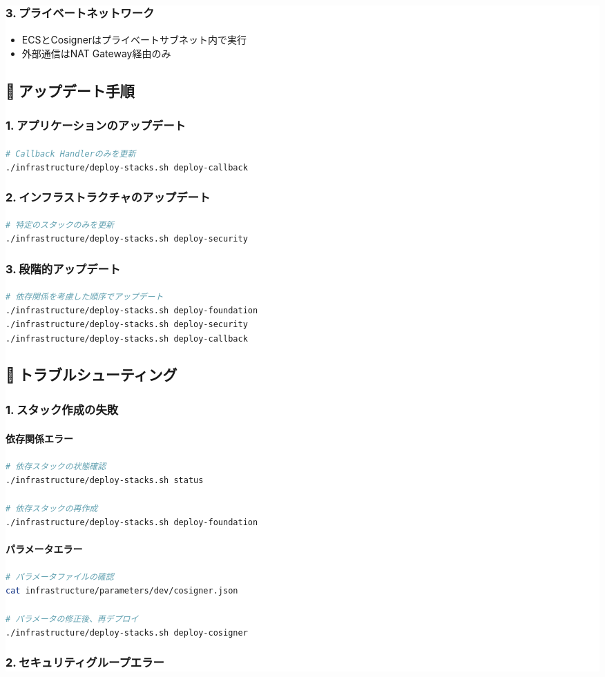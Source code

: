 ### 3. プライベートネットワーク
- ECSとCosignerはプライベートサブネット内で実行
- 外部通信はNAT Gateway経由のみ

## 🔄 アップデート手順

### 1. アプリケーションのアップデート
```bash
# Callback Handlerのみを更新
./infrastructure/deploy-stacks.sh deploy-callback
```

### 2. インフラストラクチャのアップデート
```bash
# 特定のスタックのみを更新
./infrastructure/deploy-stacks.sh deploy-security
```

### 3. 段階的アップデート
```bash
# 依存関係を考慮した順序でアップデート
./infrastructure/deploy-stacks.sh deploy-foundation
./infrastructure/deploy-stacks.sh deploy-security
./infrastructure/deploy-stacks.sh deploy-callback
```

## 🚨 トラブルシューティング

### 1. スタック作成の失敗

#### 依存関係エラー
```bash
# 依存スタックの状態確認
./infrastructure/deploy-stacks.sh status

# 依存スタックの再作成
./infrastructure/deploy-stacks.sh deploy-foundation
```

#### パラメータエラー
```bash
# パラメータファイルの確認
cat infrastructure/parameters/dev/cosigner.json

# パラメータの修正後、再デプロイ
./infrastructure/deploy-stacks.sh deploy-cosigner
```

### 2. セキュリティグループエラー
